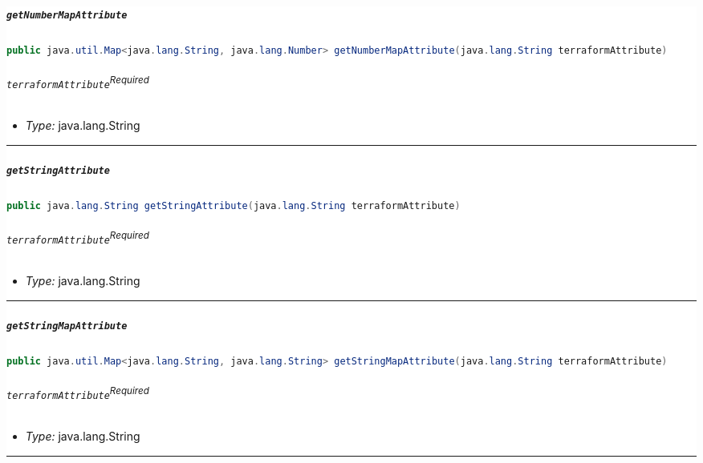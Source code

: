 
##### `getNumberMapAttribute` <a name="getNumberMapAttribute" id="@cdktf/provider-azurerm.dataFactoryIntegrationRuntimeSelfHosted.DataFactoryIntegrationRuntimeSelfHosted.getNumberMapAttribute"></a>

```java
public java.util.Map<java.lang.String, java.lang.Number> getNumberMapAttribute(java.lang.String terraformAttribute)
```

###### `terraformAttribute`<sup>Required</sup> <a name="terraformAttribute" id="@cdktf/provider-azurerm.dataFactoryIntegrationRuntimeSelfHosted.DataFactoryIntegrationRuntimeSelfHosted.getNumberMapAttribute.parameter.terraformAttribute"></a>

- *Type:* java.lang.String

---

##### `getStringAttribute` <a name="getStringAttribute" id="@cdktf/provider-azurerm.dataFactoryIntegrationRuntimeSelfHosted.DataFactoryIntegrationRuntimeSelfHosted.getStringAttribute"></a>

```java
public java.lang.String getStringAttribute(java.lang.String terraformAttribute)
```

###### `terraformAttribute`<sup>Required</sup> <a name="terraformAttribute" id="@cdktf/provider-azurerm.dataFactoryIntegrationRuntimeSelfHosted.DataFactoryIntegrationRuntimeSelfHosted.getStringAttribute.parameter.terraformAttribute"></a>

- *Type:* java.lang.String

---

##### `getStringMapAttribute` <a name="getStringMapAttribute" id="@cdktf/provider-azurerm.dataFactoryIntegrationRuntimeSelfHosted.DataFactoryIntegrationRuntimeSelfHosted.getStringMapAttribute"></a>

```java
public java.util.Map<java.lang.String, java.lang.String> getStringMapAttribute(java.lang.String terraformAttribute)
```

###### `terraformAttribute`<sup>Required</sup> <a name="terraformAttribute" id="@cdktf/provider-azurerm.dataFactoryIntegrationRuntimeSelfHosted.DataFactoryIntegrationRuntimeSelfHosted.getStringMapAttribute.parameter.terraformAttribute"></a>

- *Type:* java.lang.String

---